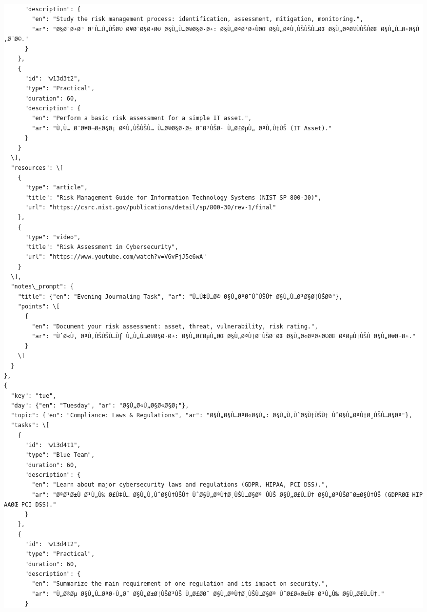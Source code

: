           "description": {  
            "en": "Study the risk management process: identification, assessment, mitigation, monitoring.",  
            "ar": "Ø§Ø¯Ø±Ø³ Ø¹Ù…Ù„ÙŠØ© Ø¥Ø¯Ø§Ø±Ø© Ø§Ù„Ù…Ø®Ø§Ø·Ø±: Ø§Ù„ØªØ¹Ø±ÙØŒ Ø§Ù„ØªÙ‚ÙŠÙŠÙ…ØŒ Ø§Ù„ØªØ®ÙÙŠÙØŒ Ø§Ù„Ù…Ø±Ø§Ù‚Ø¨Ø©."  
          }  
        },  
        {  
          "id": "w13d3t2",  
          "type": "Practical",  
          "duration": 60,  
          "description": {  
            "en": "Perform a basic risk assessment for a simple IT asset.",  
            "ar": "Ù‚Ù… Ø¨Ø¥Ø¬Ø±Ø§Ø¡ ØªÙ‚ÙŠÙŠÙ… Ù…Ø®Ø§Ø·Ø± Ø¨Ø³ÙŠØ· Ù„Ø£ØµÙ„ ØªÙ‚Ù†ÙŠ (IT Asset)."  
          }  
        }  
      \],  
      "resources": \[  
        {  
          "type": "article",  
          "title": "Risk Management Guide for Information Technology Systems (NIST SP 800-30)",  
          "url": "https://csrc.nist.gov/publications/detail/sp/800-30/rev-1/final"  
        },  
        {  
          "type": "video",  
          "title": "Risk Assessment in Cybersecurity",  
          "url": "https://www.youtube.com/watch?v=V6vFjJ5e6wA"  
        }  
      \],  
      "notes\_prompt": {  
        "title": {"en": "Evening Journaling Task", "ar": "Ù…Ù‡Ù…Ø© Ø§Ù„ØªØ¯ÙˆÙŠÙ† Ø§Ù„Ù…Ø³Ø§Ø¦ÙŠØ©"},  
        "points": \[  
          {  
            "en": "Document your risk assessment: asset, threat, vulnerability, risk rating.",  
            "ar": "ÙˆØ«Ù‚ ØªÙ‚ÙŠÙŠÙ…Ùƒ Ù„Ù„Ù…Ø®Ø§Ø·Ø±: Ø§Ù„Ø£ØµÙ„ØŒ Ø§Ù„ØªÙ‡Ø¯ÙŠØ¯ØŒ Ø§Ù„Ø«ØºØ±Ø©ØŒ ØªØµÙ†ÙŠÙ Ø§Ù„Ø®Ø·Ø±."  
          }  
        \]  
      }  
    },  
    {  
      "key": "tue",  
      "day": {"en": "Tuesday", "ar": "Ø§Ù„Ø«Ù„Ø§Ø«Ø§Ø¡"},  
      "topic": {"en": "Compliance: Laws & Regulations", "ar": "Ø§Ù„Ø§Ù…ØªØ«Ø§Ù„: Ø§Ù„Ù‚ÙˆØ§Ù†ÙŠÙ† ÙˆØ§Ù„ØªÙ†Ø¸ÙŠÙ…Ø§Øª"},  
      "tasks": \[  
        {  
          "id": "w13d4t1",  
          "type": "Blue Team",  
          "duration": 60,  
          "description": {  
            "en": "Learn about major cybersecurity laws and regulations (GDPR, HIPAA, PCI DSS).",  
            "ar": "ØªØ¹Ø±Ù Ø¹Ù„Ù‰ Ø£Ù‡Ù… Ø§Ù„Ù‚ÙˆØ§Ù†ÙŠÙ† ÙˆØ§Ù„ØªÙ†Ø¸ÙŠÙ…Ø§Øª ÙÙŠ Ø§Ù„Ø£Ù…Ù† Ø§Ù„Ø³ÙŠØ¨Ø±Ø§Ù†ÙŠ (GDPRØŒ HIPAAØŒ PCI DSS)."  
          }  
        },  
        {  
          "id": "w13d4t2",  
          "type": "Practical",  
          "duration": 60,  
          "description": {  
            "en": "Summarize the main requirement of one regulation and its impact on security.",  
            "ar": "Ù„Ø®Øµ Ø§Ù„Ù…ØªØ·Ù„Ø¨ Ø§Ù„Ø±Ø¦ÙŠØ³ÙŠ Ù„Ø£Ø­Ø¯ Ø§Ù„ØªÙ†Ø¸ÙŠÙ…Ø§Øª ÙˆØ£Ø«Ø±Ù‡ Ø¹Ù„Ù‰ Ø§Ù„Ø£Ù…Ù†."  
          }  